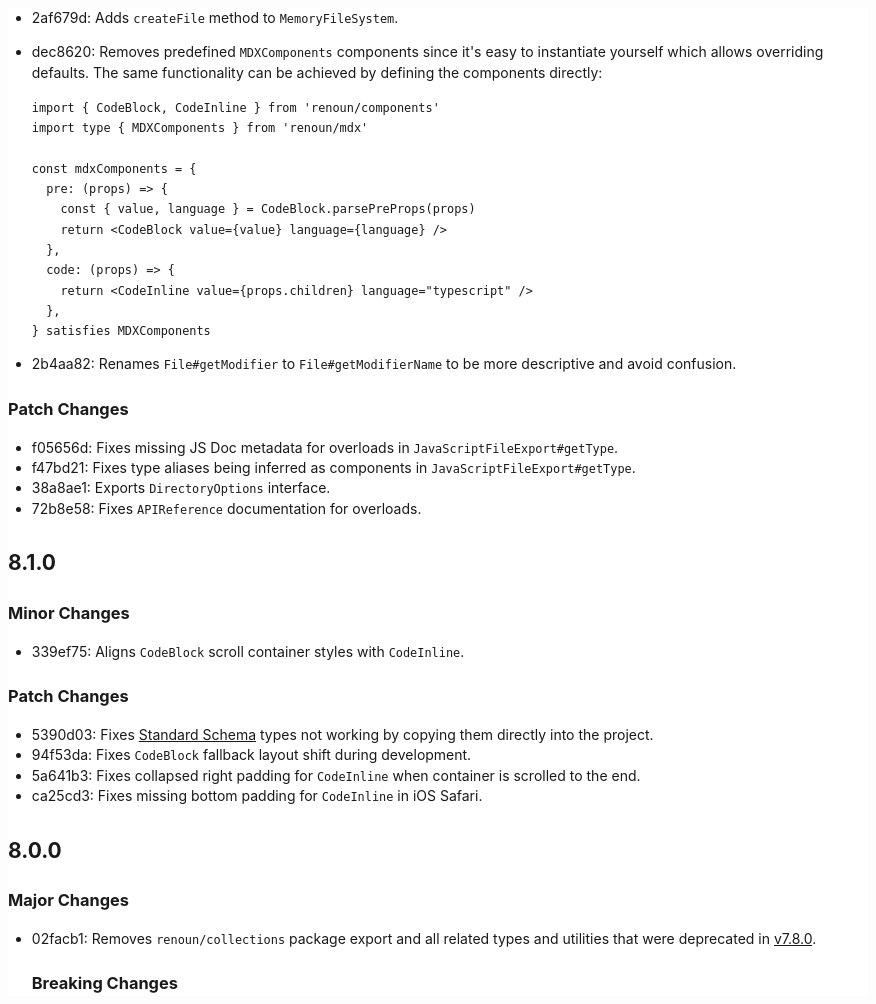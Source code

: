 - 2af679d: Adds `createFile` method to `MemoryFileSystem`.
- dec8620: Removes predefined `MDXComponents` components since it's easy to instantiate yourself which allows overriding defaults. The same functionality can be achieved by defining the components directly:

  ```tsx
  import { CodeBlock, CodeInline } from 'renoun/components'
  import type { MDXComponents } from 'renoun/mdx'

  const mdxComponents = {
    pre: (props) => {
      const { value, language } = CodeBlock.parsePreProps(props)
      return <CodeBlock value={value} language={language} />
    },
    code: (props) => {
      return <CodeInline value={props.children} language="typescript" />
    },
  } satisfies MDXComponents
  ```

- 2b4aa82: Renames `File#getModifier` to `File#getModifierName` to be more descriptive and avoid confusion.

### Patch Changes

- f05656d: Fixes missing JS Doc metadata for overloads in `JavaScriptFileExport#getType`.
- f47bd21: Fixes type aliases being inferred as components in `JavaScriptFileExport#getType`.
- 38a8ae1: Exports `DirectoryOptions` interface.
- 72b8e58: Fixes `APIReference` documentation for overloads.

## 8.1.0

### Minor Changes

- 339ef75: Aligns `CodeBlock` scroll container styles with `CodeInline`.

### Patch Changes

- 5390d03: Fixes [Standard Schema](https://github.com/standard-schema/standard-schema) types not working by copying them directly into the project.
- 94f53da: Fixes `CodeBlock` fallback layout shift during development.
- 5a641b3: Fixes collapsed right padding for `CodeInline` when container is scrolled to the end.
- ca25cd3: Fixes missing bottom padding for `CodeInline` in iOS Safari.

## 8.0.0

### Major Changes

- 02facb1: Removes `renoun/collections` package export and all related types and utilities that were deprecated in [v7.8.0](https://github.com/souporserious/renoun/releases/tag/renoun%407.8.0).

  ### Breaking Changes
